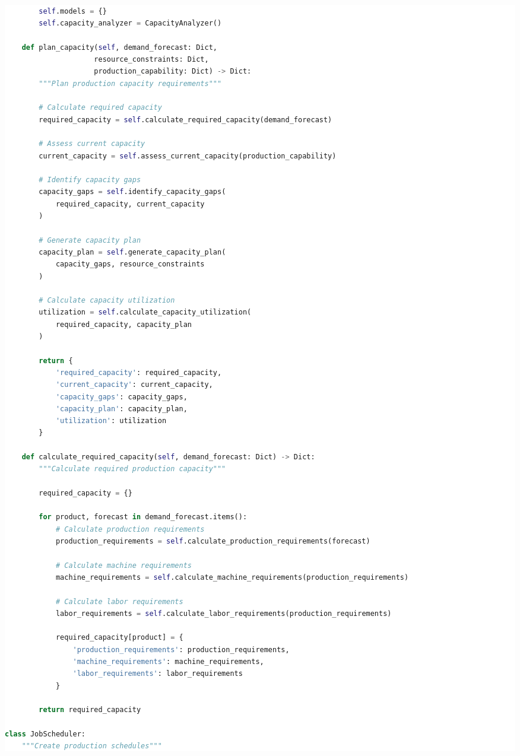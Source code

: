 ```python
        self.models = {}
        self.capacity_analyzer = CapacityAnalyzer()

    def plan_capacity(self, demand_forecast: Dict,
                     resource_constraints: Dict,
                     production_capability: Dict) -> Dict:
        """Plan production capacity requirements"""

        # Calculate required capacity
        required_capacity = self.calculate_required_capacity(demand_forecast)

        # Assess current capacity
        current_capacity = self.assess_current_capacity(production_capability)

        # Identify capacity gaps
        capacity_gaps = self.identify_capacity_gaps(
            required_capacity, current_capacity
        )

        # Generate capacity plan
        capacity_plan = self.generate_capacity_plan(
            capacity_gaps, resource_constraints
        )

        # Calculate capacity utilization
        utilization = self.calculate_capacity_utilization(
            required_capacity, capacity_plan
        )

        return {
            'required_capacity': required_capacity,
            'current_capacity': current_capacity,
            'capacity_gaps': capacity_gaps,
            'capacity_plan': capacity_plan,
            'utilization': utilization
        }

    def calculate_required_capacity(self, demand_forecast: Dict) -> Dict:
        """Calculate required production capacity"""

        required_capacity = {}

        for product, forecast in demand_forecast.items():
            # Calculate production requirements
            production_requirements = self.calculate_production_requirements(forecast)

            # Calculate machine requirements
            machine_requirements = self.calculate_machine_requirements(production_requirements)

            # Calculate labor requirements
            labor_requirements = self.calculate_labor_requirements(production_requirements)

            required_capacity[product] = {
                'production_requirements': production_requirements,
                'machine_requirements': machine_requirements,
                'labor_requirements': labor_requirements
            }

        return required_capacity

class JobScheduler:
    """Create production schedules"""

```